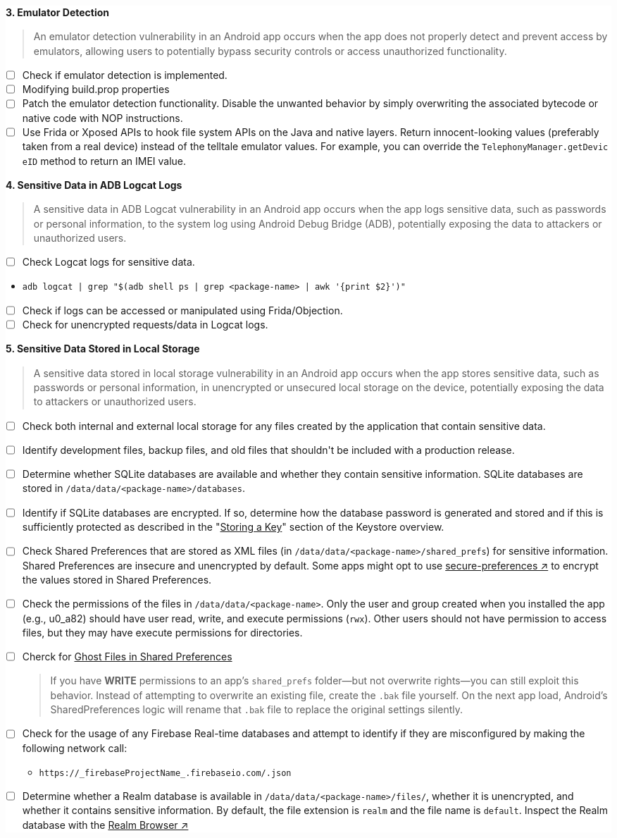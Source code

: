 **3. Emulator Detection**

> An emulator detection vulnerability in an Android app occurs when the app does not properly detect and prevent access by emulators, allowing users to potentially bypass security controls or access unauthorized functionality.

* [ ] Check if emulator detection is implemented.
* [ ] Modifying build.prop properties
* [ ] Patch the emulator detection functionality. Disable the unwanted behavior by simply overwriting the associated bytecode or native code with NOP instructions.
* [ ] Use Frida or Xposed APIs to hook file system APIs on the Java and native layers. Return innocent-looking values (preferably taken from a real device) instead of the telltale emulator values. For example, you can override the `TelephonyManager.getDeviceID` method to return an IMEI value.

**4. Sensitive Data in ADB Logcat Logs**

> A sensitive data in ADB Logcat vulnerability in an Android app occurs when the app logs sensitive data, such as passwords or personal information, to the system log using Android Debug Bridge (ADB), potentially exposing the data to attackers or unauthorized users.

* [ ] Check Logcat logs for sensitive data.
* ```
  adb logcat | grep "$(adb shell ps | grep <package-name> | awk '{print $2}')"
  ```
* [ ] Check if logs can be accessed or manipulated using Frida/Objection.
* [ ] Check for unencrypted requests/data in Logcat logs.

**5. Sensitive Data Stored in Local Storage**

> A sensitive data stored in local storage vulnerability in an Android app occurs when the app stores sensitive data, such as passwords or personal information, in unencrypted or unsecured local storage on the device, potentially exposing the data to attackers or unauthorized users.

* [ ] Check both internal and external local storage for any files created by the application that contain sensitive data.
* [ ] Identify development files, backup files, and old files that shouldn't be included with a production release.
* [ ] Determine whether SQLite databases are available and whether they contain sensitive information. SQLite databases are stored in `/data/data/<package-name>/databases`.
* [ ] Identify if SQLite databases are encrypted. If so, determine how the database password is generated and stored and if this is sufficiently protected as described in the "[Storing a Key](https://mas.owasp.org/MASTG/0x05d-Testing-Data-Storage/#storing-a-cryptographic-key-techniques)" section of the Keystore overview.
* [ ] Check Shared Preferences that are stored as XML files (in `/data/data/<package-name>/shared_prefs`) for sensitive information. Shared Preferences are insecure and unencrypted by default. Some apps might opt to use [secure-preferences ↗](https://github.com/scottyab/secure-preferences) to encrypt the values stored in Shared Preferences.
* [ ] Check the permissions of the files in `/data/data/<package-name>`. Only the user and group created when you installed the app (e.g., u0\_a82) should have user read, write, and execute permissions (`rwx`). Other users should not have permission to access files, but they may have execute permissions for directories.
*   [ ] Cherck for [Ghost Files in Shared Preferences](https://valsamaras.medium.com/ghost-files-in-the-shared-preferences-8d75226c23c0)&#x20;

    > If you have **WRITE** permissions to an app’s `shared_prefs` folder—but not overwrite rights—you can still exploit this behavior. Instead of attempting to overwrite an existing file, create the `.bak` file yourself. On the next app load, Android’s SharedPreferences logic will rename that `.bak` file to replace the original settings silently.&#x20;
* [ ] Check for the usage of any Firebase Real-time databases and attempt to identify if they are misconfigured by making the following network call:
  * `https://_firebaseProjectName_.firebaseio.com/.json`
* [ ] Determine whether a Realm database is available in `/data/data/<package-name>/files/`, whether it is unencrypted, and whether it contains sensitive information. By default, the file extension is `realm` and the file name is `default`. Inspect the Realm database with the [Realm Browser ↗](https://github.com/realm/realm-browser-osx)

  ```